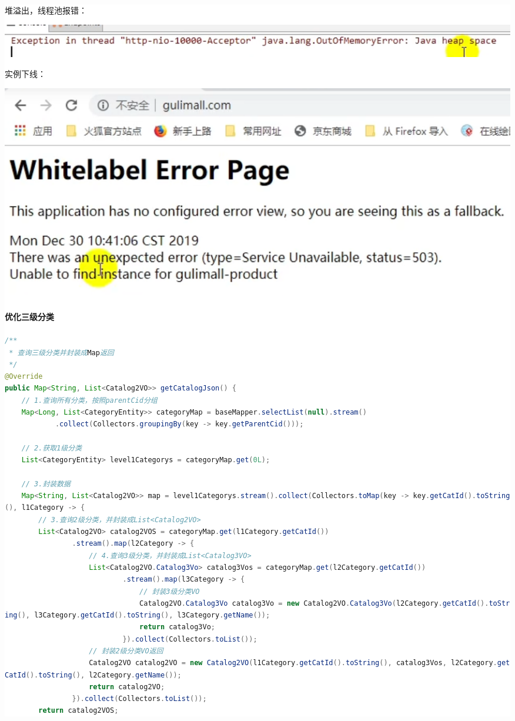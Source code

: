 堆溢出，线程池报错：

![1635438101304](./img/1635438101304.png)

实例下线：

![1635438178657](./img/1635438178657.png)

#### 优化三级分类

```java
/**
 * 查询三级分类并封装成Map返回
 */
@Override
public Map<String, List<Catalog2VO>> getCatalogJson() {
    // 1.查询所有分类，按照parentCid分组
    Map<Long, List<CategoryEntity>> categoryMap = baseMapper.selectList(null).stream()
            .collect(Collectors.groupingBy(key -> key.getParentCid()));

    // 2.获取1级分类
    List<CategoryEntity> level1Categorys = categoryMap.get(0L);

    // 3.封装数据
    Map<String, List<Catalog2VO>> map = level1Categorys.stream().collect(Collectors.toMap(key -> key.getCatId().toString(), l1Category -> {
        // 3.查询2级分类，并封装成List<Catalog2VO>
        List<Catalog2VO> catalog2VOS = categoryMap.get(l1Category.getCatId())
                .stream().map(l2Category -> {
                    // 4.查询3级分类，并封装成List<Catalog3VO>
                    List<Catalog2VO.Catalog3Vo> catalog3Vos = categoryMap.get(l2Category.getCatId())
                            .stream().map(l3Category -> {
                                // 封装3级分类VO
                                Catalog2VO.Catalog3Vo catalog3Vo = new Catalog2VO.Catalog3Vo(l2Category.getCatId().toString(), l3Category.getCatId().toString(), l3Category.getName());
                                return catalog3Vo;
                            }).collect(Collectors.toList());
                    // 封装2级分类VO返回
                    Catalog2VO catalog2VO = new Catalog2VO(l1Category.getCatId().toString(), catalog3Vos, l2Category.getCatId().toString(), l2Category.getName());
                    return catalog2VO;
                }).collect(Collectors.toList());
        return catalog2VOS;
```
